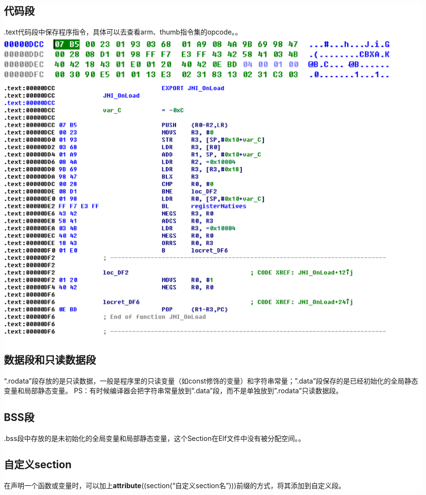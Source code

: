 
## 代码段

.text代码段中保存程序指令，具体可以去查看arm、thumb指令集的opcode。。
[![ELF](images/9.png)](http://www.wireghost.cn/2015/04/01/ELF文件结构详解/9.png)[![ELF](images/10.png)](http://www.wireghost.cn/2015/04/01/ELF文件结构详解/10.png)

## 数据段和只读数据段

“.rodata”段存放的是只读数据，一般是程序里的只读变量（如const修饰的变量）和字符串常量；”.data”段保存的是已经初始化的全局静态变量和局部静态变量。
PS：有时候编译器会把字符串常量放到”.data”段，而不是单独放到”.rodata”只读数据段。

## BSS段

.bss段中存放的是未初始化的全局变量和局部静态变量，这个Section在Elf文件中没有被分配空间。。

## 自定义section

在声明一个函数或变量时，可以加上**attribute**((section(“自定义section名”)))前缀的方式，将其添加到自定义段。
